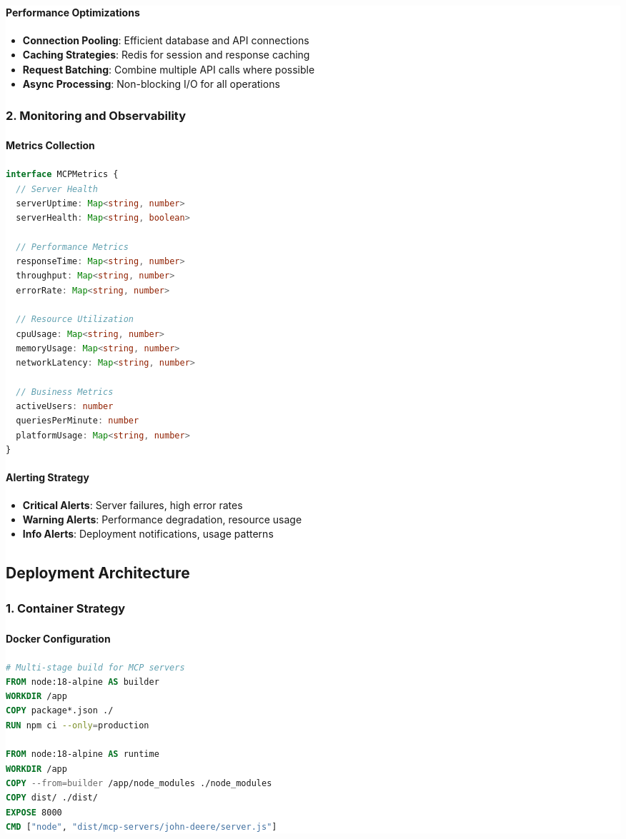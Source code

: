 #### Performance Optimizations
- **Connection Pooling**: Efficient database and API connections
- **Caching Strategies**: Redis for session and response caching
- **Request Batching**: Combine multiple API calls where possible
- **Async Processing**: Non-blocking I/O for all operations

### 2. Monitoring and Observability

#### Metrics Collection
```typescript
interface MCPMetrics {
  // Server Health
  serverUptime: Map<string, number>
  serverHealth: Map<string, boolean>
  
  // Performance Metrics
  responseTime: Map<string, number>
  throughput: Map<string, number>
  errorRate: Map<string, number>
  
  // Resource Utilization
  cpuUsage: Map<string, number>
  memoryUsage: Map<string, number>
  networkLatency: Map<string, number>
  
  // Business Metrics
  activeUsers: number
  queriesPerMinute: number
  platformUsage: Map<string, number>
}
```

#### Alerting Strategy
- **Critical Alerts**: Server failures, high error rates
- **Warning Alerts**: Performance degradation, resource usage
- **Info Alerts**: Deployment notifications, usage patterns

## Deployment Architecture

### 1. Container Strategy

#### Docker Configuration
```dockerfile
# Multi-stage build for MCP servers
FROM node:18-alpine AS builder
WORKDIR /app
COPY package*.json ./
RUN npm ci --only=production

FROM node:18-alpine AS runtime
WORKDIR /app
COPY --from=builder /app/node_modules ./node_modules
COPY dist/ ./dist/
EXPOSE 8000
CMD ["node", "dist/mcp-servers/john-deere/server.js"]
```
